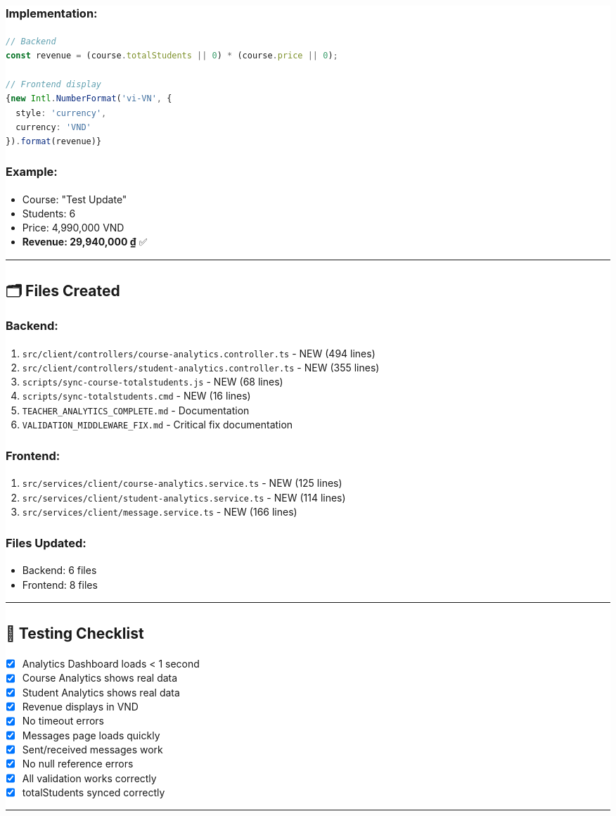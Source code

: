 ### Implementation:
```typescript
// Backend
const revenue = (course.totalStudents || 0) * (course.price || 0);

// Frontend display
{new Intl.NumberFormat('vi-VN', { 
  style: 'currency', 
  currency: 'VND' 
}).format(revenue)}
```

### Example:
- Course: "Test Update"
- Students: 6
- Price: 4,990,000 VND
- **Revenue: 29,940,000 ₫** ✅

---

## 🗂️ Files Created

### Backend:
1. `src/client/controllers/course-analytics.controller.ts` - NEW (494 lines)
2. `src/client/controllers/student-analytics.controller.ts` - NEW (355 lines)
3. `scripts/sync-course-totalstudents.js` - NEW (68 lines)
4. `scripts/sync-totalstudents.cmd` - NEW (16 lines)
5. `TEACHER_ANALYTICS_COMPLETE.md` - Documentation
6. `VALIDATION_MIDDLEWARE_FIX.md` - Critical fix documentation

### Frontend:
1. `src/services/client/course-analytics.service.ts` - NEW (125 lines)
2. `src/services/client/student-analytics.service.ts` - NEW (114 lines)
3. `src/services/client/message.service.ts` - NEW (166 lines)

### Files Updated:
- Backend: 6 files
- Frontend: 8 files

---

## 🧪 Testing Checklist

- [x] Analytics Dashboard loads < 1 second
- [x] Course Analytics shows real data
- [x] Student Analytics shows real data
- [x] Revenue displays in VND
- [x] No timeout errors
- [x] Messages page loads quickly
- [x] Sent/received messages work
- [x] No null reference errors
- [x] All validation works correctly
- [x] totalStudents synced correctly

---